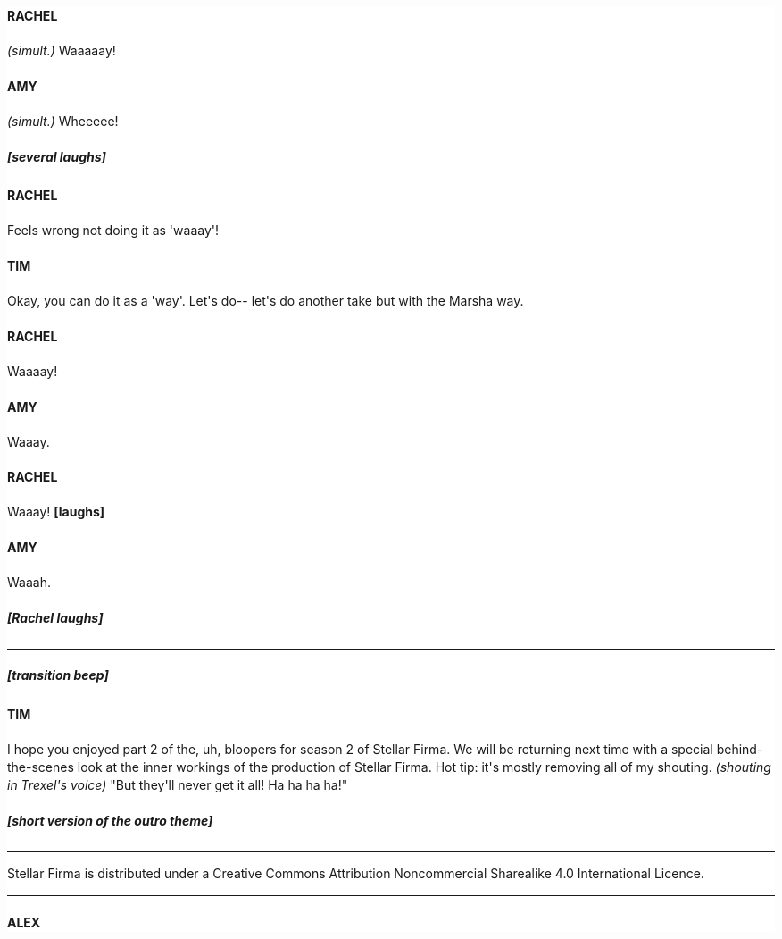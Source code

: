 #### RACHEL

_(simult.)_ Waaaaay!

#### AMY

_(simult.)_ Wheeeee!

##### [several laughs]

#### RACHEL

Feels wrong not doing it as 'waaay'!

#### TIM

Okay, you can do it as a 'way'. Let's do-- let's do another take but with the Marsha way.

#### RACHEL

Waaaay!

#### AMY

Waaay.

#### RACHEL

Waaay! __[laughs]__

#### AMY

Waaah.

##### [Rachel laughs]

------

##### [transition beep]

#### TIM

I hope you enjoyed part 2 of the, uh, bloopers for season 2 of Stellar Firma. We will be returning next time with a special behind-the-scenes look at the inner workings of the production of Stellar Firma. Hot tip: it's mostly removing all of my shouting. _(shouting in Trexel's voice)_ "But they'll never get it all! Ha ha ha ha!"

##### [short version of the outro theme]

------

Stellar Firma is distributed under a Creative Commons Attribution Noncommercial Sharealike 4.0 International Licence.

------

#### ALEX
